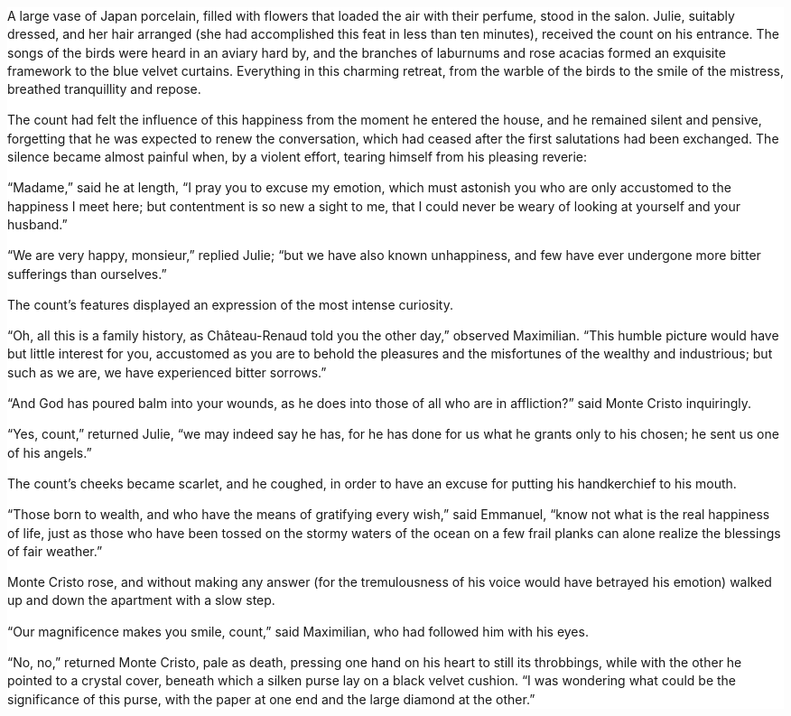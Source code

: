 A large vase of Japan porcelain, filled with flowers that loaded the air
with their perfume, stood in the salon. Julie, suitably dressed, and her
hair arranged (she had accomplished this feat in less than ten minutes),
received the count on his entrance. The songs of the birds were heard in
an aviary hard by, and the branches of laburnums and rose acacias formed
an exquisite framework to the blue velvet curtains. Everything in this
charming retreat, from the warble of the birds to the smile of the
mistress, breathed tranquillity and repose.

The count had felt the influence of this happiness from the moment he
entered the house, and he remained silent and pensive, forgetting that
he was expected to renew the conversation, which had ceased after the
first salutations had been exchanged. The silence became almost painful
when, by a violent effort, tearing himself from his pleasing reverie:

“Madame,” said he at length, “I pray you to excuse my emotion, which
must astonish you who are only accustomed to the happiness I meet here;
but contentment is so new a sight to me, that I could never be weary of
looking at yourself and your husband.”

“We are very happy, monsieur,” replied Julie; “but we have also known
unhappiness, and few have ever undergone more bitter sufferings than
ourselves.”

The count’s features displayed an expression of the most intense
curiosity.

“Oh, all this is a family history, as Château-Renaud told you the other
day,” observed Maximilian. “This humble picture would have but little
interest for you, accustomed as you are to behold the pleasures and the
misfortunes of the wealthy and industrious; but such as we are, we have
experienced bitter sorrows.”

“And God has poured balm into your wounds, as he does into those of all
who are in affliction?” said Monte Cristo inquiringly.

“Yes, count,” returned Julie, “we may indeed say he has, for he has done
for us what he grants only to his chosen; he sent us one of his angels.”

The count’s cheeks became scarlet, and he coughed, in order to have an
excuse for putting his handkerchief to his mouth.

“Those born to wealth, and who have the means of gratifying every wish,”
said Emmanuel, “know not what is the real happiness of life, just as
those who have been tossed on the stormy waters of the ocean on a few
frail planks can alone realize the blessings of fair weather.”

Monte Cristo rose, and without making any answer (for the tremulousness
of his voice would have betrayed his emotion) walked up and down the
apartment with a slow step.

“Our magnificence makes you smile, count,” said Maximilian, who had
followed him with his eyes.

“No, no,” returned Monte Cristo, pale as death, pressing one hand on his
heart to still its throbbings, while with the other he pointed to a
crystal cover, beneath which a silken purse lay on a black velvet
cushion. “I was wondering what could be the significance of this purse,
with the paper at one end and the large diamond at the other.”
